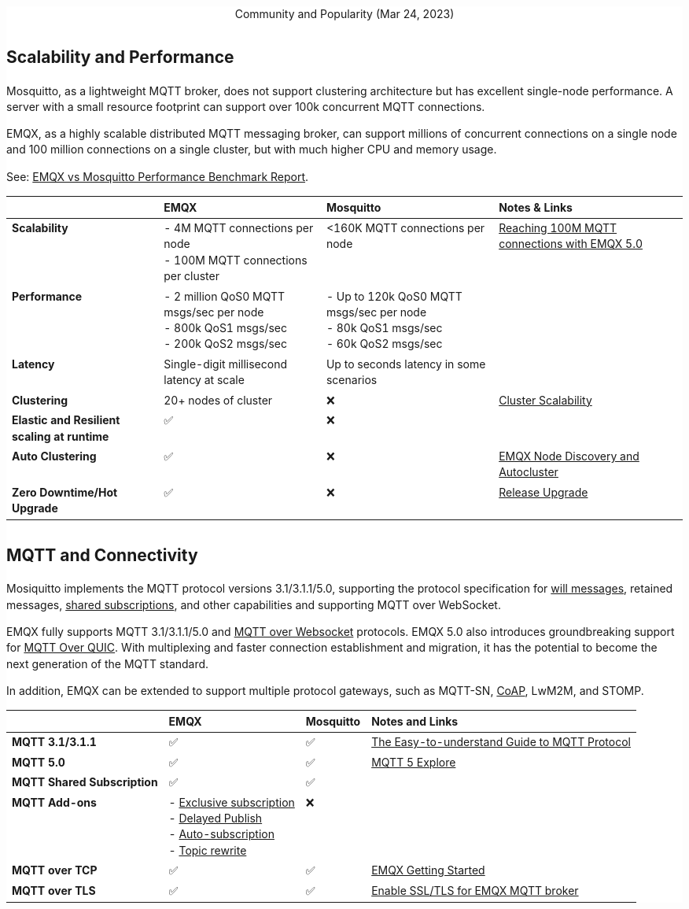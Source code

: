 
<center>Community and Popularity (Mar 24, 2023)</center>

## Scalability and Performance

Mosquitto, as a lightweight MQTT broker, does not support clustering architecture but has excellent single-node performance. A server with a small resource footprint can support over 100k concurrent MQTT connections.

EMQX, as a highly scalable distributed MQTT messaging broker, can support millions of concurrent connections on a single node and 100 million connections on a single cluster, but with much higher CPU and memory usage.

See: [EMQX vs Mosquitto Performance Benchmark Report](https://www.emqx.com/en/blog/open-mqtt-benchmarking-comparison-emqx-vs-mosquitto).

|                                              | **EMQX**                                                     | **Mosquitto**                                                | **Notes & Links**                                            |
| :------------------------------------------- | :----------------------------------------------------------- | :----------------------------------------------------------- | :----------------------------------------------------------- |
| **Scalability**                              | - 4M MQTT connections per node<br>- 100M MQTT connections per cluster | <160K MQTT connections per node                              | [Reaching 100M MQTT connections with EMQX 5.0](https://www.emqx.com/en/blog/reaching-100m-mqtt-connections-with-emqx-5-0) |
| **Performance**                              | - 2 million QoS0 MQTT msgs/sec per node<br>- 800k QoS1 msgs/sec<br>- 200k QoS2 msgs/sec | - Up to 120k QoS0 MQTT msgs/sec per node<br>- 80k QoS1 msgs/sec<br> - 60k QoS2 msgs/sec |                                                              |
| **Latency**                                  | Single-digit millisecond latency at scale                                              | Up to seconds latency in some scenarios                                           |                                                              |
| **Clustering**                               | 20+ nodes of cluster                                         | ❌                                                            | [Cluster Scalability](https://www.emqx.io/docs/en/v5.0/deploy/cluster/db.html#node-roles) |
| **Elastic and Resilient scaling at runtime** | ✅                                                            | ❌                                                            |                                                              |
| **Auto Clustering**                          | ✅                                                            | ❌                                                            | [EMQX Node Discovery and Autocluster](https://www.emqx.io/docs/en/v5.0/deploy/cluster/intro.html#emqx-node-discovery-and-autocluster) |
| **Zero Downtime/Hot Upgrade**                | ✅                                                            | ❌                                                            | [Release Upgrade](https://docs.emqx.com/en/enterprise/v4.4/advanced/relup.html#release-upgrade) |

## MQTT and Connectivity

Mosiquitto implements the MQTT protocol versions 3.1/3.1.1/5.0, supporting the protocol specification for [will messages](https://www.emqx.com/en/blog/use-of-mqtt-will-message), retained messages, [shared subscriptions](https://www.emqx.com/en/blog/introduction-to-mqtt5-protocol-shared-subscription), and other capabilities and supporting MQTT over WebSocket.

EMQX fully supports MQTT 3.1/3.1.1/5.0 and [MQTT over Websocket](https://www.emqx.com/en/blog/connect-to-mqtt-broker-with-websocket) protocols. EMQX 5.0 also introduces groundbreaking support for [MQTT Over QUIC](https://www.emqx.com/en/blog/mqtt-over-quic). With multiplexing and faster connection establishment and migration, it has the potential to become the next generation of the MQTT standard.

In addition, EMQX can be extended to support multiple protocol gateways, such as MQTT-SN, [CoAP](https://www.emqx.com/en/blog/coap-protocol), LwM2M, and STOMP.

|                              | **EMQX**                                                     | **Mosquitto** | **Notes and Links**                                          |
| :--------------------------- | :----------------------------------------------------------- | :------------ | :----------------------------------------------------------- |
| **MQTT 3.1/3.1.1**           | ✅                                                            | ✅             | [The Easy-to-understand Guide to MQTT Protocol](https://www.emqx.com/en/mqtt-guide) |
| **MQTT 5.0**                 | ✅                                                            | ✅             | [MQTT 5 Explore](https://www.emqx.com/en/blog/introduction-to-mqtt-5)         |
| **MQTT Shared Subscription** | ✅                                                            | ✅             |                                                              |
| **MQTT Add-ons**             | - [Exclusive subscription](https://www.emqx.io/docs/en/v5.0/mqtt/mqtt-exclusive-subscription.html#exclusive-subscription)<br>- [Delayed Publish](https://www.emqx.io/docs/en/v5.0/advanced/delayed-publish.html)<br>- [Auto-subscription](https://www.emqx.io/docs/en/v5.0/advanced/auto-subscriptions.html)<br>- [Topic rewrite](https://www.emqx.io/docs/en/v5.0/advanced/topic-rewrite.html) | ❌             |                                                              |
| **MQTT over TCP**            | ✅                                                            | ✅             | [EMQX Getting Started](https://www.emqx.io/docs/en/v5.0/getting-started/getting-started.html#quick-verification-using-an-mqtt-client) |
| **MQTT over TLS**            | ✅                                                            | ✅             | [Enable SSL/TLS for EMQX MQTT broker](https://www.emqx.com/en/blog/emqx-server-ssl-tls-secure-connection-configuration-guide) |